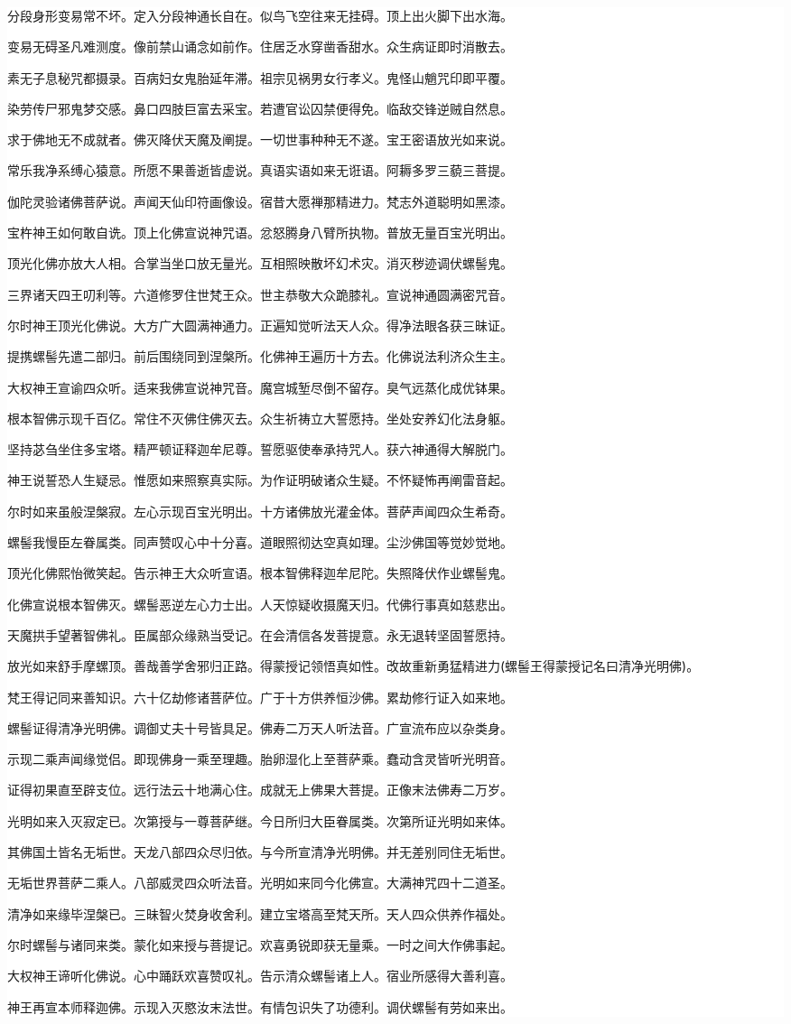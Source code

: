 分段身形变易常不坏。定入分段神通长自在。似鸟飞空往来无挂碍。顶上出火脚下出水海。  

变易无碍圣凡难测度。像前禁山诵念如前作。住居乏水穿凿香甜水。众生病证即时消散去。  

素无子息秘咒都摄录。百病妇女鬼胎延年滞。祖宗见祸男女行孝义。鬼怪山魈咒印即平覆。  

染劳传尸邪鬼梦交感。鼻口四肢巨富去采宝。若遭官讼囚禁便得免。临敌交锋逆贼自然息。  

求于佛地无不成就者。佛灭降伏天魔及阐提。一切世事种种无不遂。宝王密语放光如来说。  

常乐我净系缚心猿意。所愿不果善逝皆虚说。真语实语如来无诳语。阿耨多罗三藐三菩提。  

伽陀灵验诸佛菩萨说。声闻天仙印符画像设。宿昔大愿禅那精进力。梵志外道聪明如黑漆。  

宝杵神王如何敢自诜。顶上化佛宣说神咒语。忿怒腾身八臂所执物。普放无量百宝光明出。  

顶光化佛亦放大人相。合掌当坐口放无量光。互相照映散坏幻术灾。消灭秽迹调伏螺髻鬼。  

三界诸天四王叨利等。六道修罗住世梵王众。世主恭敬大众跪膝礼。宣说神通圆满密咒音。  

尔时神王顶光化佛说。大方广大圆满神通力。正遍知觉听法天人众。得净法眼各获三昧证。  

提携螺髻先遣二部归。前后围绕同到涅槃所。化佛神王遍历十方去。化佛说法利济众生主。  

大权神王宣谕四众听。适来我佛宣说神咒音。魔宫城堑尽倒不留存。臭气远蒸化成优钵果。  

根本智佛示现千百亿。常住不灭佛住佛灭去。众生祈祷立大誓愿持。坐处安养幻化法身躯。  

坚持苾刍坐住多宝塔。精严顿证释迦牟尼尊。誓愿驱使奉承持咒人。获六神通得大解脱门。  

神王说誓恐人生疑忌。惟愿如来照察真实际。为作证明破诸众生疑。不怀疑怖再阐雷音起。  

尔时如来虽般涅槃寂。左心示现百宝光明出。十方诸佛放光灌金体。菩萨声闻四众生希奇。  

螺髻我慢臣左眷属类。同声赞叹心中十分喜。道眼照彻达空真如理。尘沙佛国等觉妙觉地。  

顶光化佛熙怡微笑起。告示神王大众听宣语。根本智佛释迦牟尼陀。失照降伏作业螺髻鬼。  

化佛宣说根本智佛灭。螺髻恶逆左心力士出。人天惊疑收摄魔天归。代佛行事真如慈悲出。  

天魔拱手望著智佛礼。臣属部众缘熟当受记。在会清信各发菩提意。永无退转坚固誓愿持。  

放光如来舒手摩螺顶。善哉善学舍邪归正路。得蒙授记领悟真如性。改故重新勇猛精进力(螺髻王得蒙授记名曰清净光明佛)。  

梵王得记同来善知识。六十亿劫修诸菩萨位。广于十方供养恒沙佛。累劫修行证入如来地。  

螺髻证得清净光明佛。调御丈夫十号皆具足。佛寿二万天人听法音。广宣流布应以杂类身。  

示现二乘声闻缘觉侣。即现佛身一乘至理趣。胎卵湿化上至菩萨乘。蠢动含灵皆听光明音。  

证得初果直至辟支位。远行法云十地满心住。成就无上佛果大菩提。正像末法佛寿二万岁。  

光明如来入灭寂定已。次第授与一尊菩萨继。今日所归大臣眷属类。次第所证光明如来体。  

其佛国土皆名无垢世。天龙八部四众尽归依。与今所宣清净光明佛。并无差别同住无垢世。  

无垢世界菩萨二乘人。八部威灵四众听法音。光明如来同今化佛宣。大满神咒四十二道圣。  

清净如来缘毕涅槃已。三昧智火焚身收舍利。建立宝塔高至梵天所。天人四众供养作福处。  

尔时螺髻与诸同来类。蒙化如来授与菩提记。欢喜勇锐即获无量乘。一时之间大作佛事起。  

大权神王谛听化佛说。心中踊跃欢喜赞叹礼。告示清众螺髻诸上人。宿业所感得大善利喜。  

神王再宣本师释迦佛。示现入灭愍汝末法世。有情包识失了功德利。调伏螺髻有劳如来出。  
